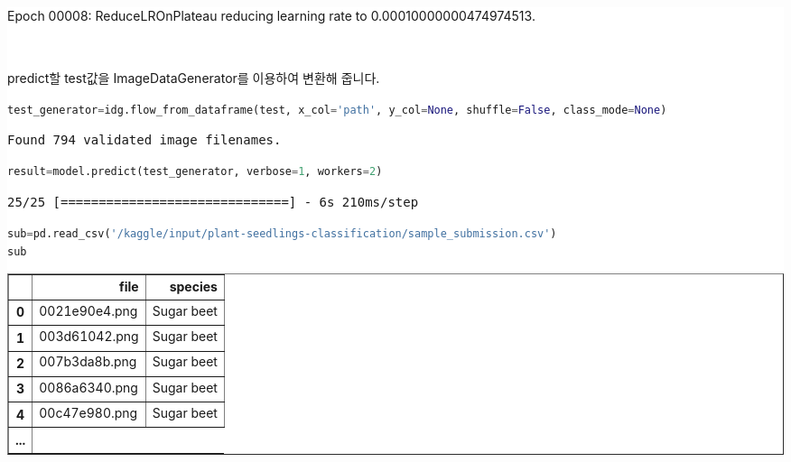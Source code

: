 Epoch 00008: ReduceLROnPlateau reducing learning rate to 0.00010000000474974513.
</pre>
<pre>
<keras.callbacks.History at 0x7f5c90156590>
</pre>
predict할 test값을 ImageDataGenerator를 이용하여 변환해 줍니다.



```python
test_generator=idg.flow_from_dataframe(test, x_col='path', y_col=None, shuffle=False, class_mode=None)
```

<pre>
Found 794 validated image filenames.
</pre>

```python
result=model.predict(test_generator, verbose=1, workers=2)
```

<pre>
25/25 [==============================] - 6s 210ms/step
</pre>

```python
sub=pd.read_csv('/kaggle/input/plant-seedlings-classification/sample_submission.csv')
sub
```

<div>

<table border="1" class="dataframe">
  <thead>
    <tr style="text-align: right;">
      <th></th>
      <th>file</th>
      <th>species</th>
    </tr>
  </thead>
  <tbody>
    <tr>
      <th>0</th>
      <td>0021e90e4.png</td>
      <td>Sugar beet</td>
    </tr>
    <tr>
      <th>1</th>
      <td>003d61042.png</td>
      <td>Sugar beet</td>
    </tr>
    <tr>
      <th>2</th>
      <td>007b3da8b.png</td>
      <td>Sugar beet</td>
    </tr>
    <tr>
      <th>3</th>
      <td>0086a6340.png</td>
      <td>Sugar beet</td>
    </tr>
    <tr>
      <th>4</th>
      <td>00c47e980.png</td>
      <td>Sugar beet</td>
    </tr>
    <tr>
      <th>...</th>